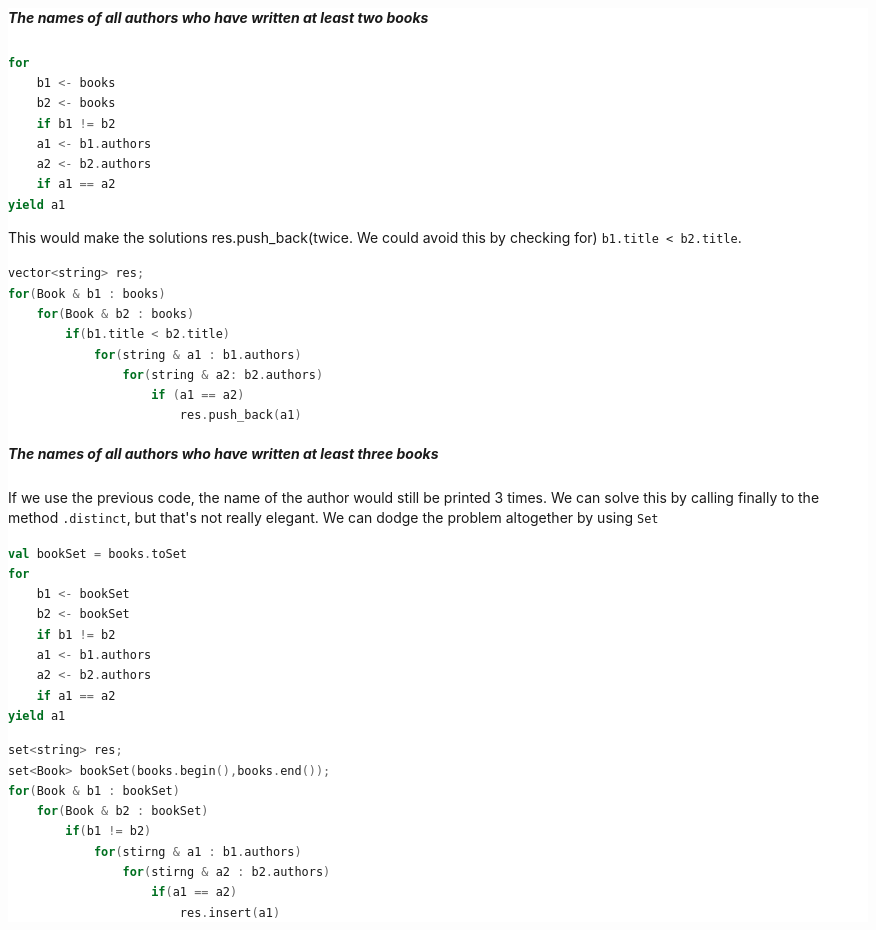 ##### The names of all authors who have written at least two books
```scala
for
    b1 <- books
    b2 <- books
    if b1 != b2
    a1 <- b1.authors
    a2 <- b2.authors
    if a1 == a2
yield a1
```
This would make the solutions res.push_back(twice. We could avoid this by checking for)
`b1.title < b2.title`.
```cpp
vector<string> res;
for(Book & b1 : books)
    for(Book & b2 : books)
        if(b1.title < b2.title)
            for(string & a1 : b1.authors)
                for(string & a2: b2.authors)
                    if (a1 == a2)
                        res.push_back(a1)
```

##### The names of all authors who have written at least three books
If we use the previous code, the name of the author would still be printed 3
times. We can solve this by calling finally to the method `.distinct`, but 
that's not really elegant. We can dodge the problem altogether by using `Set`
```scala
val bookSet = books.toSet
for
    b1 <- bookSet
    b2 <- bookSet
    if b1 != b2
    a1 <- b1.authors
    a2 <- b2.authors
    if a1 == a2
yield a1
```

```cpp
set<string> res;
set<Book> bookSet(books.begin(),books.end());
for(Book & b1 : bookSet)
    for(Book & b2 : bookSet)
        if(b1 != b2)
            for(stirng & a1 : b1.authors)
                for(stirng & a2 : b2.authors)
                    if(a1 == a2) 
                        res.insert(a1)
```
